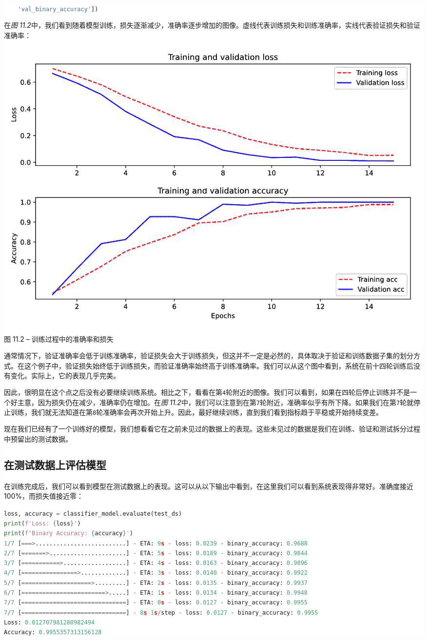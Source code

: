 ```py
    'val_binary_accuracy'])
```

在*图 11.2*中，我们看到随着模型训练，损失逐渐减少，准确率逐步增加的图像。虚线代表训练损失和训练准确率，实线代表验证损失和验证准确率：

![图 11.2 – 训练过程中的准确率和损失](img/B19005_11_02.jpg)

图 11.2 – 训练过程中的准确率和损失

通常情况下，验证准确率会低于训练准确率，验证损失会大于训练损失，但这并不一定是必然的，具体取决于验证和训练数据子集的划分方式。在这个例子中，验证损失始终低于训练损失，而验证准确率始终高于训练准确率。我们可以从这个图中看到，系统在前十四轮训练后没有变化。实际上，它的表现几乎完美。

因此，很明显在这个点之后没有必要继续训练系统。相比之下，看看在第`4`轮附近的图像。我们可以看到，如果在四轮后停止训练并不是一个好主意，因为损失仍在减少，准确率仍在增加。在*图 11.2*中，我们可以注意到在第`7`轮附近，准确率似乎有所下降。如果我们在第`7`轮就停止训练，我们就无法知道在第`8`轮准确率会再次开始上升。因此，最好继续训练，直到我们看到指标趋于平稳或开始持续变差。

现在我们已经有了一个训练好的模型，我们想看看它在之前未见过的数据上的表现。这些未见过的数据是我们在训练、验证和测试拆分过程中预留出的测试数据。

## 在测试数据上评估模型

在训练完成后，我们可以看到模型在测试数据上的表现。这可以从以下输出中看到，在这里我们可以看到系统表现得非常好。准确度接近 100%，而损失值接近零：

```py
loss, accuracy = classifier_model.evaluate(test_ds)
print(f'Loss: {loss}')
print(f'Binary Accuracy: {accuracy}')
1/7 [===>..........................] - ETA: 9s - loss: 0.0239 - binary_accuracy: 0.9688
2/7 [=======>......................] - ETA: 5s - loss: 0.0189 - binary_accuracy: 0.9844
3/7 [===========>..................] - ETA: 4s - loss: 0.0163 - binary_accuracy: 0.9896
4/7 [================>.............] - ETA: 3s - loss: 0.0140 - binary_accuracy: 0.9922
5/7 [====================>.........] - ETA: 2s - loss: 0.0135 - binary_accuracy: 0.9937
6/7 [========================>.....] - ETA: 1s - loss: 0.0134 - binary_accuracy: 0.9948
7/7 [==============================] - ETA: 0s - loss: 0.0127 - binary_accuracy: 0.9955
7/7 [==============================] - 8s 1s/step - loss: 0.0127 - binary_accuracy: 0.9955
Loss: 0.012707981280982494
Accuracy: 0.9955357313156128
```

